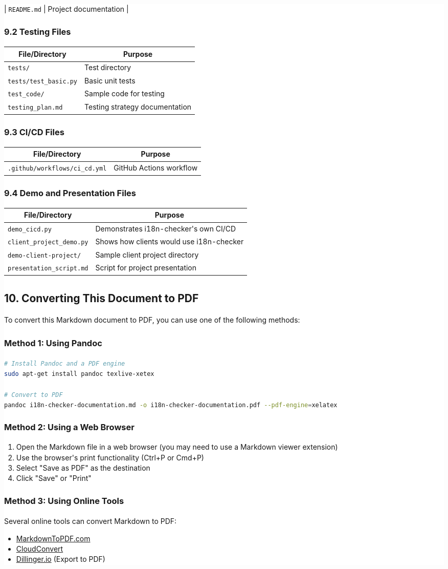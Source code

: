 | `README.md` | Project documentation |

### 9.2 Testing Files

| File/Directory | Purpose |
|----------------|---------|
| `tests/` | Test directory |
| `tests/test_basic.py` | Basic unit tests |
| `test_code/` | Sample code for testing |
| `testing_plan.md` | Testing strategy documentation |

### 9.3 CI/CD Files

| File/Directory | Purpose |
|----------------|---------|
| `.github/workflows/ci_cd.yml` | GitHub Actions workflow |

### 9.4 Demo and Presentation Files

| File/Directory | Purpose |
|----------------|---------|
| `demo_cicd.py` | Demonstrates i18n-checker's own CI/CD |
| `client_project_demo.py` | Shows how clients would use i18n-checker |
| `demo-client-project/` | Sample client project directory |
| `presentation_script.md` | Script for project presentation |

## 10. Converting This Document to PDF

To convert this Markdown document to PDF, you can use one of the following methods:

### Method 1: Using Pandoc

```bash
# Install Pandoc and a PDF engine
sudo apt-get install pandoc texlive-xetex

# Convert to PDF
pandoc i18n-checker-documentation.md -o i18n-checker-documentation.pdf --pdf-engine=xelatex
```

### Method 2: Using a Web Browser

1. Open the Markdown file in a web browser (you may need to use a Markdown viewer extension)
2. Use the browser's print functionality (Ctrl+P or Cmd+P)
3. Select "Save as PDF" as the destination
4. Click "Save" or "Print"

### Method 3: Using Online Tools

Several online tools can convert Markdown to PDF:
- [MarkdownToPDF.com](https://www.markdowntopdf.com/)
- [CloudConvert](https://cloudconvert.com/md-to-pdf)
- [Dillinger.io](https://dillinger.io/) (Export to PDF) 